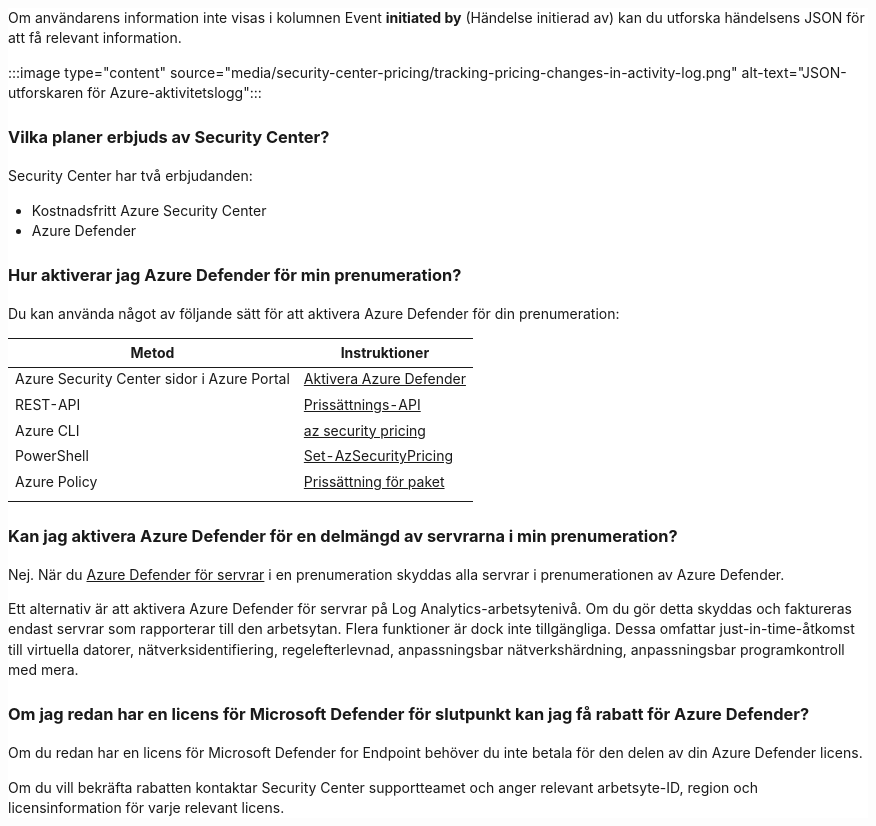 Om användarens information inte visas i kolumnen Event **initiated by** (Händelse initierad av) kan du utforska händelsens JSON för att få relevant information.

:::image type="content" source="media/security-center-pricing/tracking-pricing-changes-in-activity-log.png" alt-text="JSON-utforskaren för Azure-aktivitetslogg":::


### <a name="what-are-the-plans-offered-by-security-center"></a>Vilka planer erbjuds av Security Center? 
Security Center har två erbjudanden: 

- Kostnadsfritt Azure Security Center 
- Azure Defender  

### <a name="how-do-i-enable-azure-defender-for-my-subscription"></a>Hur aktiverar jag Azure Defender för min prenumeration? 
Du kan använda något av följande sätt för att aktivera Azure Defender för din prenumeration: 

| Metod                                          | Instruktioner                                                                                                                                       |
|-------------------------------------------------|----------------------------------------------------------------------------------------------------------------------------------------------------|
| Azure Security Center sidor i Azure Portal | [Aktivera Azure Defender](enable-azure-defender.md)                                                                                                  |
| REST-API                                        | [Prissättnings-API](/rest/api/securitycenter/pricings)                                                                                                  |
| Azure CLI                                       | [az security pricing](/cli/azure/security/pricing)                                                                                                 |
| PowerShell                                      | [Set-AzSecurityPricing](/powershell/module/az.security/set-azsecuritypricing)                                                                      |
| Azure Policy                                    | [Prissättning för paket](https://github.com/Azure/Azure-Security-Center/blob/master/Pricing%20%26%20Settings/ARM%20Templates/Set-ASC-Bundle-Pricing.json) |
|                                                 |                                                                                                                                                    |

### <a name="can-i-enable-azure-defender-for-servers-on-a-subset-of-servers-in-my-subscription"></a>Kan jag aktivera Azure Defender för en delmängd av servrarna i min prenumeration?
Nej. När du [Azure Defender för servrar](defender-for-servers-introduction.md) i en prenumeration skyddas alla servrar i prenumerationen av Azure Defender. 

Ett alternativ är att aktivera Azure Defender för servrar på Log Analytics-arbetsytenivå. Om du gör detta skyddas och faktureras endast servrar som rapporterar till den arbetsytan. Flera funktioner är dock inte tillgängliga. Dessa omfattar just-in-time-åtkomst till virtuella datorer, nätverksidentifiering, regelefterlevnad, anpassningsbar nätverkshärdning, anpassningsbar programkontroll med mera. 

### <a name="if-i-already-have-a-license-for-microsoft-defender-for-endpoint-can-i-get-a-discount-for-azure-defender"></a>Om jag redan har en licens för Microsoft Defender för slutpunkt kan jag få rabatt för Azure Defender?
Om du redan har en licens för Microsoft Defender for Endpoint behöver du inte betala för den delen av din Azure Defender licens.

Om du vill bekräfta rabatten kontaktar Security Center supportteamet och anger relevant arbetsyte-ID, region och licensinformation för varje relevant licens.
